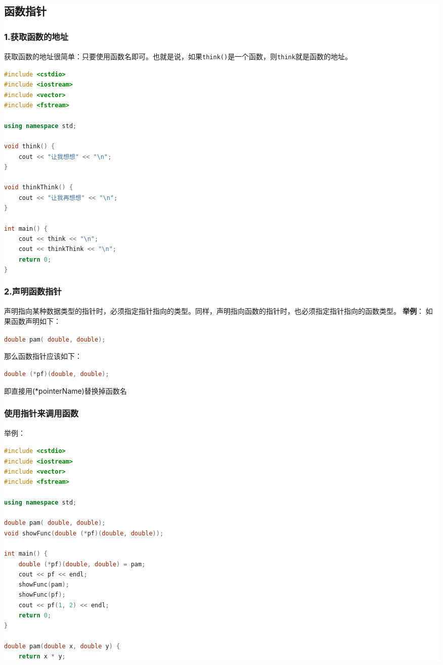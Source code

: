 ## 函数指针
### 1.获取函数的地址
获取函数的地址很简单：只要使用函数名即可。也就是说，如果`think()`是一个函数，则`think`就是函数的地址。
```cpp
#include <cstdio>
#include <iostream>
#include <vector>
#include <fstream>

using namespace std;

void think() {
    cout << "让我想想" << "\n";
}

void thinkThink() {
    cout << "让我再想想" << "\n";
}

int main() {
    cout << think << "\n";
    cout << thinkThink << "\n";
    return 0;
}
```

### 2.声明函数指针
声明指向某种数据类型的指针时，必须指定指针指向的类型。同样，声明指向函数的指针时，也必须指定指针指向的函数类型。
**举例**：
如果函数声明如下：
```cpp
double pam( double, double);
```
那么函数指针应该如下：
```cpp
double (*pf)(double, double);
```
即直接用(*pointerName)替换掉函数名

### 使用指针来调用函数
举例：
```cpp
#include <cstdio>
#include <iostream>
#include <vector>
#include <fstream>

using namespace std;

double pam( double, double);
void showFunc(double (*pf)(double, double));

int main() {
    double (*pf)(double, double) = pam;
    cout << pf << endl;
    showFunc(pam);
    showFunc(pf);
    cout << pf(1, 2) << endl;
    return 0;
}

double pam(double x, double y) {
    return x * y;
```